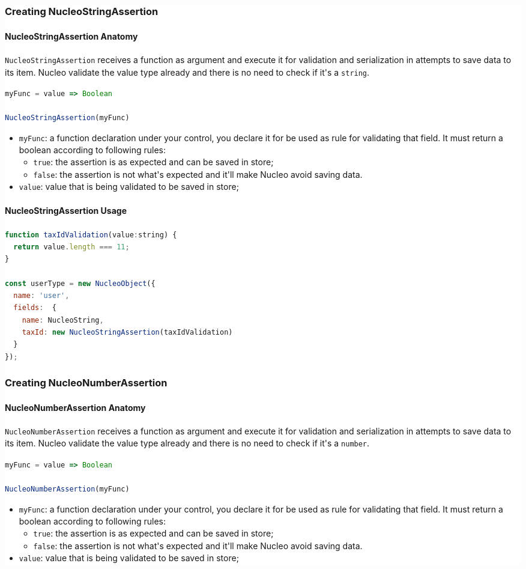 ### Creating NucleoStringAssertion

#### NucleoStringAssertion Anatomy

`NucleoStringAssertion` receives a function as argument and execute it for validation and serialization in attempts to save data to its item. Nucleo validate the value type already and there is no need to check if it's a `string`.

```javascript
myFunc = value => Boolean

NucleoStringAssertion(myFunc)
```

- `myFunc`: a function declaration under your control, you declare it for be used as rule for validating that field. It must return a boolean according to following rules:
  - `true`: the assertion is as expected and can be saved in store;
  - `false`: the assertion is not what's expected and it'll make Nucleo avoid saving data.
- `value`: value that is being validated to be saved in store;

#### NucleoStringAssertion Usage

```javascript
function taxIdValidation(value:string) {
  return value.length === 11;
}

const userType = new NucleoObject({
  name: 'user',
  fields:  {
    name: NucleoString,
    taxId: new NucleoStringAssertion(taxIdValidation)
  }
});
```

### Creating NucleoNumberAssertion

#### NucleoNumberAssertion Anatomy

`NucleoNumberAssertion` receives a function as argument and execute it for validation and serialization in attempts to save data to its item. Nucleo validate the value type already and there is no need to check if it's a `number`.

```javascript
myFunc = value => Boolean

NucleoNumberAssertion(myFunc)
```

- `myFunc`: a function declaration under your control, you declare it for be used as rule for validating that field. It must return a boolean according to following rules:
  - `true`: the assertion is as expected and can be saved in store;
  - `false`: the assertion is not what's expected and it'll make Nucleo avoid saving data.
- `value`: value that is being validated to be saved in store;
